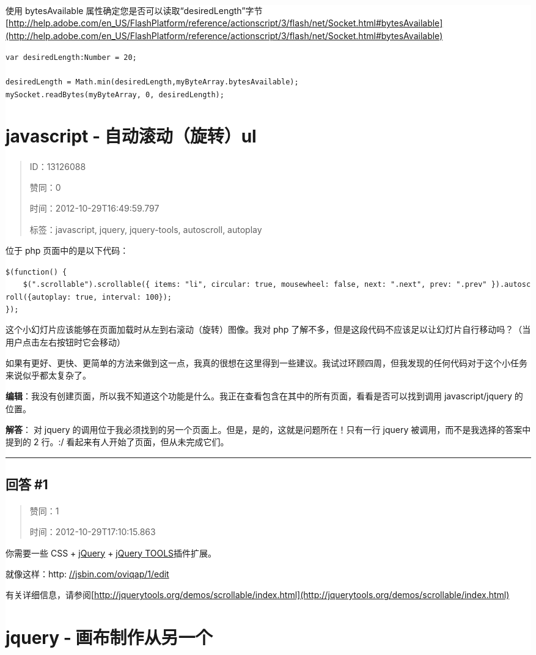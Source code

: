 使用 bytesAvailable 属性确定您是否可以读取“desiredLength”字节[http://help.adobe.com/en_US/FlashPlatform/reference/actionscript/3/flash/net/Socket.html#bytesAvailable](http://help.adobe.com/en_US/FlashPlatform/reference/actionscript/3/flash/net/Socket.html#bytesAvailable)

```
var desiredLength:Number = 20;

desiredLength = Math.min(desiredLength,myByteArray.bytesAvailable);
mySocket.readBytes(myByteArray, 0, desiredLength); 
```

# javascript - 自动滚动（旋转）ul

> ID：13126088
> 
> 赞同：0
> 
> 时间：2012-10-29T16:49:59.797
> 
> 标签：javascript, jquery, jquery-tools, autoscroll, autoplay

位于 php 页面中的是以下代码：

```
$(function() {
    $(".scrollable").scrollable({ items: "li", circular: true, mousewheel: false, next: ".next", prev: ".prev" }).autoscroll({autoplay: true, interval: 100});
}); 
```

这个小幻灯片应该能够在页面加载时从左到右滚动（旋转）图像。我对 php 了解不多，但是这段代码不应该足以让幻灯片自行移动吗？（当用户点击左右按钮时它会移动）

如果有更好、更快、更简单的方法来做到这一点，我真的很想在这里得到一些建议。我试过环顾四周，但我发现的任何代码对于这个小任务来说似乎都太复杂了。

**编辑**：我没有创建页面，所以我不知道这个功能是什么。我正在查看包含在其中的所有页面，看看是否可以找到调用 javascript/jquery 的位置。

**解答**： 对 jquery 的调用位于我必须找到的另一个页面上。但是，是的，这就是问题所在！只有一行 jquery 被调用，而不是我选择的答案中提到的 2 行。:/ 看起来有人开始了页面，但从未完成它们。

* * *

## 回答 #1

> 赞同：1
> 
> 时间：2012-10-29T17:10:15.863

你需要一些 CSS + [jQuery](http://jquery.com/) + [jQuery TOOLS](http://jquerytools.org/)插件扩展。

就像这样：http: [//jsbin.com/oviqap/1/edit](http://jsbin.com/oviqap/1/edit)

有关详细信息，请参阅[http://jquerytools.org/demos/scrollable/index.html](http://jquerytools.org/demos/scrollable/index.html)

# jquery - 画布制作从另一个
